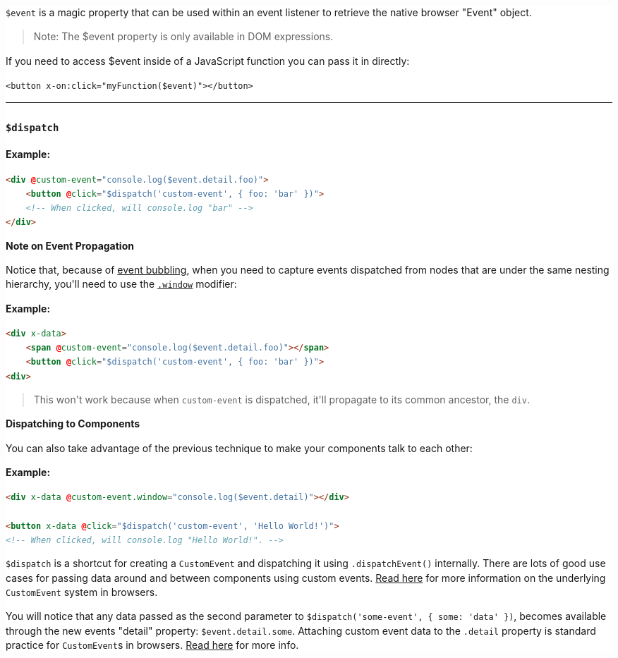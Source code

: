 `$event` is a magic property that can be used within an event listener to retrieve the native browser "Event" object.

> Note: The $event property is only available in DOM expressions.

If you need to access $event inside of a JavaScript function you can pass it in directly:

`<button x-on:click="myFunction($event)"></button>`

---

### `$dispatch`
**Example:**
```html
<div @custom-event="console.log($event.detail.foo)">
    <button @click="$dispatch('custom-event', { foo: 'bar' })">
    <!-- When clicked, will console.log "bar" -->
</div>
```

**Note on Event Propagation**

Notice that, because of [event bubbling](https://en.wikipedia.org/wiki/Event_bubbling), when you need to capture events dispatched from nodes that are under the same nesting hierarchy, you'll need to use the [`.window`](https://github.com/alpinejs/alpine#x-on) modifier:

**Example:**

```html
<div x-data>
    <span @custom-event="console.log($event.detail.foo)"></span>
    <button @click="$dispatch('custom-event', { foo: 'bar' })">
<div>
```

> This won't work because when `custom-event` is dispatched, it'll propagate to its common ancestor, the `div`.

**Dispatching to Components**

You can also take advantage of the previous technique to make your components talk to each other:

**Example:**

```html
<div x-data @custom-event.window="console.log($event.detail)"></div>

<button x-data @click="$dispatch('custom-event', 'Hello World!')">
<!-- When clicked, will console.log "Hello World!". -->
```

`$dispatch` is a shortcut for creating a `CustomEvent` and dispatching it using `.dispatchEvent()` internally. There are lots of good use cases for passing data around and between components using custom events. [Read here](https://developer.mozilla.org/en-US/docs/Web/Guide/Events/Creating_and_triggering_events) for more information on the underlying `CustomEvent` system in browsers.

You will notice that any data passed as the second parameter to `$dispatch('some-event', { some: 'data' })`, becomes available through the new events "detail" property: `$event.detail.some`. Attaching custom event data to the `.detail` property is standard practice for `CustomEvent`s in browsers. [Read here](https://developer.mozilla.org/en-US/docs/Web/API/CustomEvent/detail) for more info.
